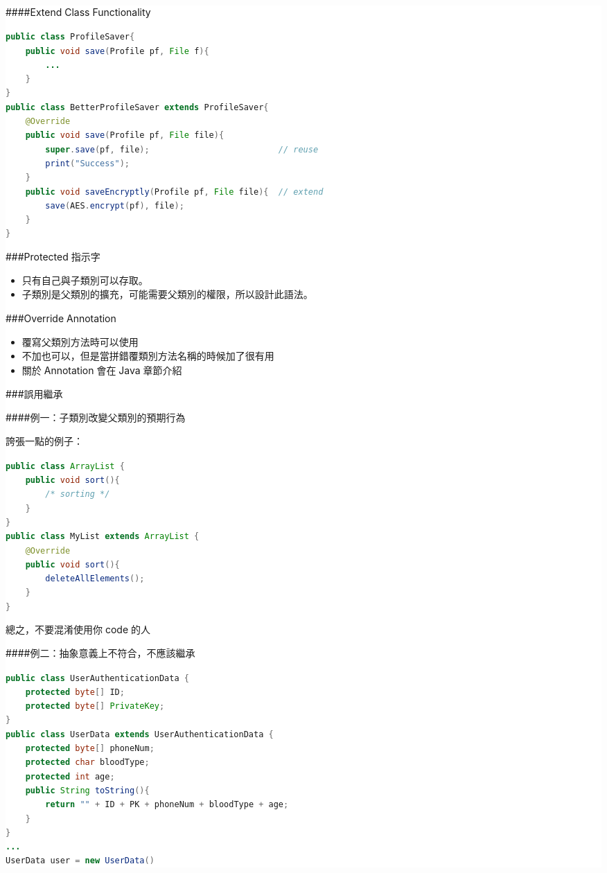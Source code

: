####Extend Class Functionality

~~~ java
public class ProfileSaver{
	public void save(Profile pf, File f){
		...
	}
}
public class BetterProfileSaver extends ProfileSaver{
	@Override
	public void save(Profile pf, File file){
		super.save(pf, file);                          // reuse
		print("Success");
	}
	public void saveEncryptly(Profile pf, File file){  // extend
		save(AES.encrypt(pf), file);
	}
}
~~~ 

###Protected 指示字

- 只有自己與子類別可以存取。
- 子類別是父類別的擴充，可能需要父類別的權限，所以設計此語法。

###Override Annotation

- 覆寫父類別方法時可以使用
- 不加也可以，但是當拼錯覆類別方法名稱的時候加了很有用
- 關於 Annotation 會在 Java 章節介紹

###誤用繼承

####例一：子類別改變父類別的預期行為

誇張一點的例子：

~~~ java
public class ArrayList {
	public void sort(){
		/* sorting */
	}
}
public class MyList extends ArrayList {
	@Override
	public void sort(){
		deleteAllElements();
	}
}
~~~ 
總之，不要混淆使用你 code 的人

####例二：抽象意義上不符合，不應該繼承

~~~ java
public class UserAuthenticationData {
	protected byte[] ID;
	protected byte[] PrivateKey;
}
public class UserData extends UserAuthenticationData {
	protected byte[] phoneNum;
	protected char bloodType;
	protected int age;
	public String toString(){
		return "" + ID + PK + phoneNum + bloodType + age;
	}
}
...
UserData user = new UserData()
~~~ 